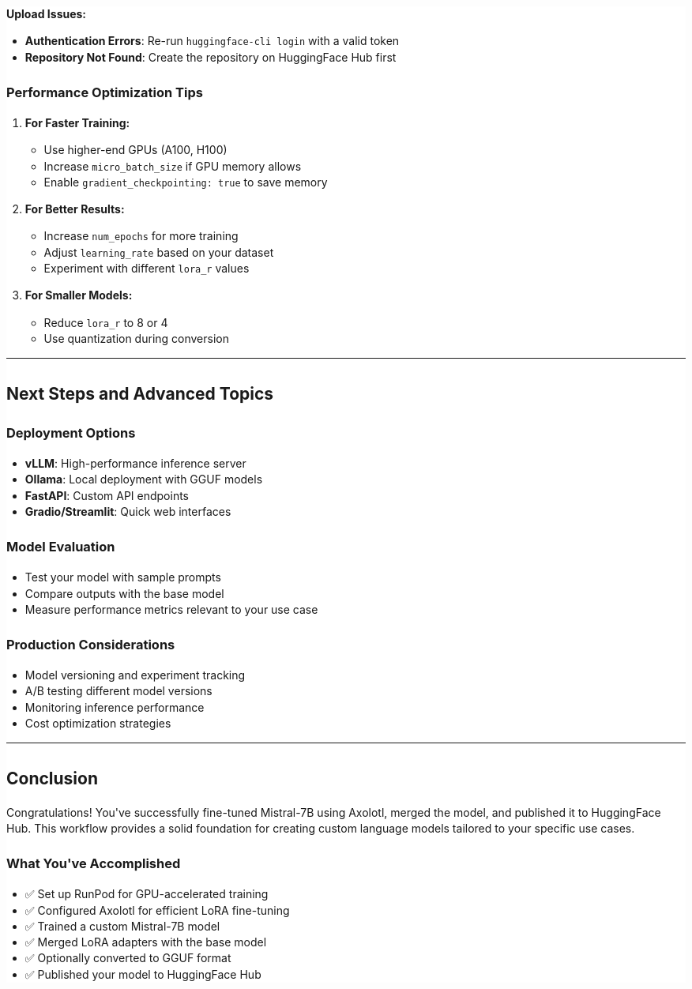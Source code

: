 **Upload Issues:**
- **Authentication Errors**: Re-run `huggingface-cli login` with a valid token
- **Repository Not Found**: Create the repository on HuggingFace Hub first

### Performance Optimization Tips

1. **For Faster Training:**
   - Use higher-end GPUs (A100, H100)
   - Increase `micro_batch_size` if GPU memory allows
   - Enable `gradient_checkpointing: true` to save memory

2. **For Better Results:**
   - Increase `num_epochs` for more training
   - Adjust `learning_rate` based on your dataset
   - Experiment with different `lora_r` values

3. **For Smaller Models:**
   - Reduce `lora_r` to 8 or 4
   - Use quantization during conversion

---

## Next Steps and Advanced Topics

### Deployment Options
- **vLLM**: High-performance inference server
- **Ollama**: Local deployment with GGUF models
- **FastAPI**: Custom API endpoints
- **Gradio/Streamlit**: Quick web interfaces

### Model Evaluation
- Test your model with sample prompts
- Compare outputs with the base model
- Measure performance metrics relevant to your use case

### Production Considerations
- Model versioning and experiment tracking
- A/B testing different model versions
- Monitoring inference performance
- Cost optimization strategies

---

## Conclusion

Congratulations! You've successfully fine-tuned Mistral-7B using Axolotl, merged the model, and published it to HuggingFace Hub. This workflow provides a solid foundation for creating custom language models tailored to your specific use cases.

### What You've Accomplished
- ✅ Set up RunPod for GPU-accelerated training
- ✅ Configured Axolotl for efficient LoRA fine-tuning
- ✅ Trained a custom Mistral-7B model
- ✅ Merged LoRA adapters with the base model
- ✅ Optionally converted to GGUF format
- ✅ Published your model to HuggingFace Hub
